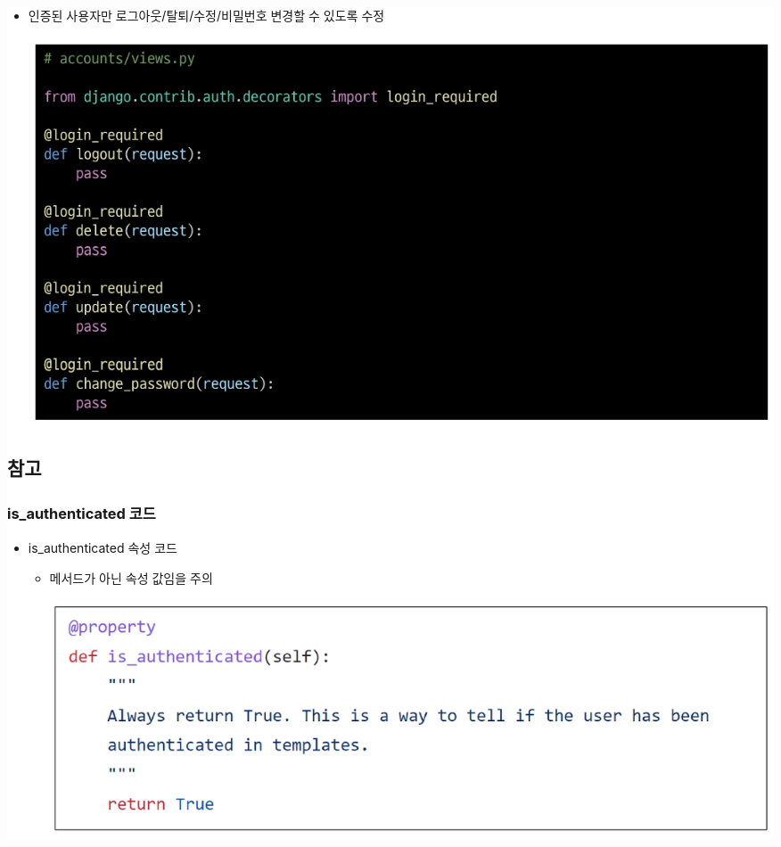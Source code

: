   - 인증된 사용자만 로그아웃/탈퇴/수정/비밀번호 변경할 수 있도록 수정

    ![alt text](./images/image_24.png)



## 참고


### is_authenticated 코드

- is_authenticated 속성 코드

  - 메서드가 아닌 속성 값임을 주의

    ![alt text](./images/image_25.png)
